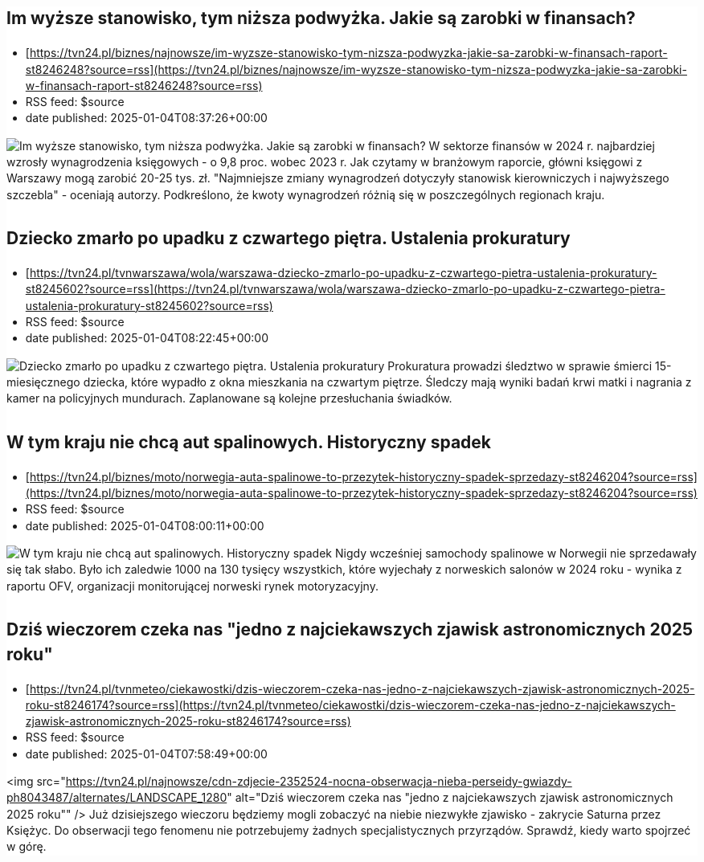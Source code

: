 ## Im wyższe stanowisko, tym niższa podwyżka. Jakie są zarobki w finansach?
 - [https://tvn24.pl/biznes/najnowsze/im-wyzsze-stanowisko-tym-nizsza-podwyzka-jakie-sa-zarobki-w-finansach-raport-st8246248?source=rss](https://tvn24.pl/biznes/najnowsze/im-wyzsze-stanowisko-tym-nizsza-podwyzka-jakie-sa-zarobki-w-finansach-raport-st8246248?source=rss)
 - RSS feed: $source
 - date published: 2025-01-04T08:37:26+00:00

<img src="https://tvn24.pl/najnowsze/cdn-zdjecie-tjyo69-praca-biuro-shutterstock_174876011_1-7366172/alternates/LANDSCAPE_1280" alt="Im wyższe stanowisko, tym niższa podwyżka. Jakie są zarobki w finansach?" />
    W sektorze finansów w 2024 r. najbardziej wzrosły wynagrodzenia księgowych - o 9,8 proc. wobec 2023 r. Jak czytamy w branżowym raporcie, główni księgowi z Warszawy mogą zarobić 20-25 tys. zł. "Najmniejsze zmiany wynagrodzeń dotyczyły stanowisk kierowniczych i najwyższego szczebla" - oceniają autorzy. Podkreślono, że kwoty wynagrodzeń różnią się w poszczególnych regionach kraju.

## Dziecko zmarło po upadku z czwartego piętra. Ustalenia prokuratury
 - [https://tvn24.pl/tvnwarszawa/wola/warszawa-dziecko-zmarlo-po-upadku-z-czwartego-pietra-ustalenia-prokuratury-st8245602?source=rss](https://tvn24.pl/tvnwarszawa/wola/warszawa-dziecko-zmarlo-po-upadku-z-czwartego-pietra-ustalenia-prokuratury-st8245602?source=rss)
 - RSS feed: $source
 - date published: 2025-01-04T08:22:45+00:00

<img src="https://tvn24.pl/tvnwarszawa/najnowsze/cdn-zdjecie-j11vnb-nie-zyje-15-miesieczne-dziecko-ktore-wypadlo-z-okna-na-4-pietrze-zdj-ilustracyjne-7851593/alternates/LANDSCAPE_1280" alt="Dziecko zmarło po upadku z czwartego piętra. Ustalenia prokuratury" />
    Prokuratura prowadzi śledztwo w sprawie śmierci 15-miesięcznego dziecka, które wypadło z okna mieszkania na czwartym piętrze. Śledczy mają wyniki badań krwi matki i nagrania z kamer na policyjnych mundurach. Zaplanowane są kolejne przesłuchania świadków.

## W tym kraju nie chcą aut spalinowych. Historyczny spadek
 - [https://tvn24.pl/biznes/moto/norwegia-auta-spalinowe-to-przezytek-historyczny-spadek-sprzedazy-st8246204?source=rss](https://tvn24.pl/biznes/moto/norwegia-auta-spalinowe-to-przezytek-historyczny-spadek-sprzedazy-st8246204?source=rss)
 - RSS feed: $source
 - date published: 2025-01-04T08:00:11+00:00

<img src="https://tvn24.pl/najnowsze/cdn-zdjecie-fmi7tl-samochody-elektryczne-ladowarki-4639611/alternates/LANDSCAPE_1280" alt="W tym kraju nie chcą aut spalinowych. Historyczny spadek" />
    Nigdy wcześniej samochody spalinowe w Norwegii nie sprzedawały się tak słabo. Było ich zaledwie 1000 na 130 tysięcy wszystkich, które wyjechały z norweskich salonów w 2024 roku - wynika z raportu OFV, organizacji monitorującej norweski rynek motoryzacyjny.

## Dziś wieczorem czeka nas "jedno z najciekawszych zjawisk astronomicznych 2025 roku"
 - [https://tvn24.pl/tvnmeteo/ciekawostki/dzis-wieczorem-czeka-nas-jedno-z-najciekawszych-zjawisk-astronomicznych-2025-roku-st8246174?source=rss](https://tvn24.pl/tvnmeteo/ciekawostki/dzis-wieczorem-czeka-nas-jedno-z-najciekawszych-zjawisk-astronomicznych-2025-roku-st8246174?source=rss)
 - RSS feed: $source
 - date published: 2025-01-04T07:58:49+00:00

<img src="https://tvn24.pl/najnowsze/cdn-zdjecie-2352524-nocna-obserwacja-nieba-perseidy-gwiazdy-ph8043487/alternates/LANDSCAPE_1280" alt="Dziś wieczorem czeka nas "jedno z najciekawszych zjawisk astronomicznych 2025 roku"" />
    Już dzisiejszego wieczoru będziemy mogli zobaczyć na niebie niezwykłe zjawisko - zakrycie Saturna przez Księżyc. Do obserwacji tego fenomenu nie potrzebujemy żadnych specjalistycznych przyrządów. Sprawdź, kiedy warto spojrzeć w górę.

